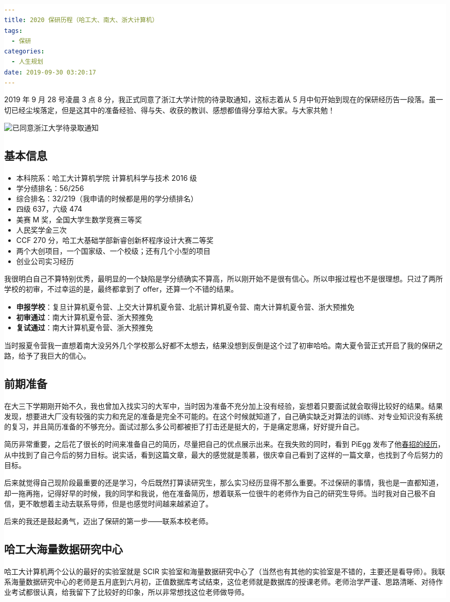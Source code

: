 ```yaml
---
title: 2020 保研历程（哈工大、南大、浙大计算机）
tags:
  - 保研
categories:
  - 人生规划
date: 2019-09-30 03:20:17
---
```



2019 年 9 月 28 号凌晨 3 点 8 分，我正式同意了浙江大学计院的待录取通知，这标志着从 5 月中旬开始到现在的保研经历告一段落。虽一切已经尘埃落定，但是这其中的准备经验、得与失、收获的教训、感想都值得分享给大家。与大家共勉！

![已同意浙江大学待录取通知](https://picgo-1256492673.cos.ap-chengdu.myqcloud.com/img/20190930002816.png)



## 基本信息

- 本科院系：哈工大计算机学院 计算机科学与技术 2016 级
- 学分绩排名：56/256
- 综合排名：32/219（我申请的时候都是用的学分绩排名）
- 四级 637，六级 474
- 美赛 M 奖，全国大学生数学竞赛三等奖
- 人民奖学金三次
- CCF 270 分，哈工大基础学部新睿创新杯程序设计大赛二等奖
- 两个大创项目，一个国家级、一个校级；还有几个小型的项目
- 创业公司实习经历

我很明白自己不算特别优秀，最明显的一个缺陷是学分绩确实不算高，所以刚开始不是很有信心。所以申报过程也不是很理想。只过了两所学校的初审，不过幸运的是，最终都拿到了 offer，还算一个不错的结果。

- **申报学校**：复旦计算机夏令营、上交大计算机夏令营、北航计算机夏令营、南大计算机夏令营、浙大预推免
- **初审通过**：南大计算机夏令营、浙大预推免
- **复试通过**：南大计算机夏令营、浙大预推免

当时报夏令营我一直想着南大没另外几个学校那么好都不太想去，结果没想到反倒是这个过了初审哈哈。南大夏令营正式开启了我的保研之路，给予了我巨大的信心。

## 前期准备

在大三下学期刚开始不久，我也曾加入找实习的大军中，当时因为准备不充分加上没有经验，妄想着只要面试就会取得比较好的结果。结果发现，想要进大厂没有较强的实力和充足的准备是完全不可能的。在这个时候就知道了，自己确实缺乏对算法的训练、对专业知识没有系统的复习，并且简历准备的不够充分。面试过那么多公司都被拒了打击还是挺大的，于是痛定思痛，好好提升自己。

简历非常重要，之后花了很长的时间来准备自己的简历，尽量把自己的优点展示出来。在我失败的同时，看到 PiEgg 发布了他[春招的经历](https://molunerfinn.com/my-2019-interview-of-summer-internship)，从中找到了自己今后的努力目标。说实话，看到这篇文章，最大的感觉就是羡慕，很庆幸自己看到了这样的一篇文章，也找到了今后努力的目标。

后来就觉得自己现阶段最重要的还是学习，今后既然打算读研究生，那么实习经历显得不那么重要。不过保研的事情，我也是一直都知道，却一拖再拖，记得好早的时候，我的同学和我说，他在准备简历，想着联系一位很牛的老师作为自己的研究生导师。当时我对自己极不自信，更不敢想着主动去联系导师，但是也感觉时间越来越紧迫了。

后来的我还是鼓起勇气，迈出了保研的第一步——联系本校老师。

## 哈工大海量数据研究中心

哈工大计算机两个公认的最好的实验室就是 SCIR 实验室和海量数据研究中心了（当然也有其他的实验室是不错的，主要还是看导师）。我联系海量数据研究中心的老师是五月底到六月初，正值数据库考试结束，这位老师就是数据库的授课老师。老师治学严谨、思路清晰、对待作业考试都很认真，给我留下了比较好的印象，所以非常想找这位老师做导师。
